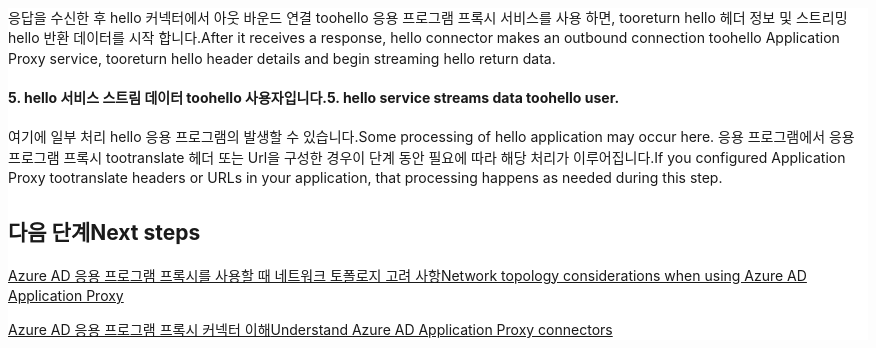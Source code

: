 <span data-ttu-id="c758f-207">응답을 수신한 후 hello 커넥터에서 아웃 바운드 연결 toohello 응용 프로그램 프록시 서비스를 사용 하면, tooreturn hello 헤더 정보 및 스트리밍 hello 반환 데이터를 시작 합니다.</span><span class="sxs-lookup"><span data-stu-id="c758f-207">After it receives a response, hello connector makes an outbound connection toohello Application Proxy service, tooreturn hello header details and begin streaming hello return data.</span></span>

#### <a name="5-hello-service-streams-data-toohello-user"></a><span data-ttu-id="c758f-208">5. hello 서비스 스트림 데이터 toohello 사용자입니다.</span><span class="sxs-lookup"><span data-stu-id="c758f-208">5. hello service streams data toohello user.</span></span> 

<span data-ttu-id="c758f-209">여기에 일부 처리 hello 응용 프로그램의 발생할 수 있습니다.</span><span class="sxs-lookup"><span data-stu-id="c758f-209">Some processing of hello application may occur here.</span></span> <span data-ttu-id="c758f-210">응용 프로그램에서 응용 프로그램 프록시 tootranslate 헤더 또는 Url을 구성한 경우이 단계 동안 필요에 따라 해당 처리가 이루어집니다.</span><span class="sxs-lookup"><span data-stu-id="c758f-210">If you configured Application Proxy tootranslate headers or URLs in your application, that processing happens as needed during this step.</span></span>


## <a name="next-steps"></a><span data-ttu-id="c758f-211">다음 단계</span><span class="sxs-lookup"><span data-stu-id="c758f-211">Next steps</span></span>

[<span data-ttu-id="c758f-212">Azure AD 응용 프로그램 프록시를 사용할 때 네트워크 토폴로지 고려 사항</span><span class="sxs-lookup"><span data-stu-id="c758f-212">Network topology considerations when using Azure AD Application Proxy</span></span>](application-proxy-network-topology-considerations.md)

[<span data-ttu-id="c758f-213">Azure AD 응용 프로그램 프록시 커넥터 이해</span><span class="sxs-lookup"><span data-stu-id="c758f-213">Understand Azure AD Application Proxy connectors</span></span>](application-proxy-understand-connectors.md)
